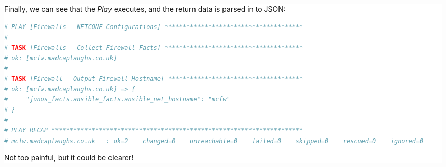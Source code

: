Finally, we can see that the _Play_ executes, and the return data is parsed in to JSON:

```bash
# PLAY [Firewalls - NETCONF Configurations] **************************************
# 
# TASK [Firewalls - Collect Firewall Facts] **************************************
# ok: [mcfw.madcaplaughs.co.uk]
# 
# TASK [Firewall - Output Firewall Hostname] *************************************
# ok: [mcfw.madcaplaughs.co.uk] => {
#     "junos_facts.ansible_facts.ansible_net_hostname": "mcfw"
# }
# 
# PLAY RECAP *********************************************************************
# mcfw.madcaplaughs.co.uk   : ok=2    changed=0    unreachable=0    failed=0    skipped=0    rescued=0    ignored=0   

```

Not too painful, but it could be clearer!
